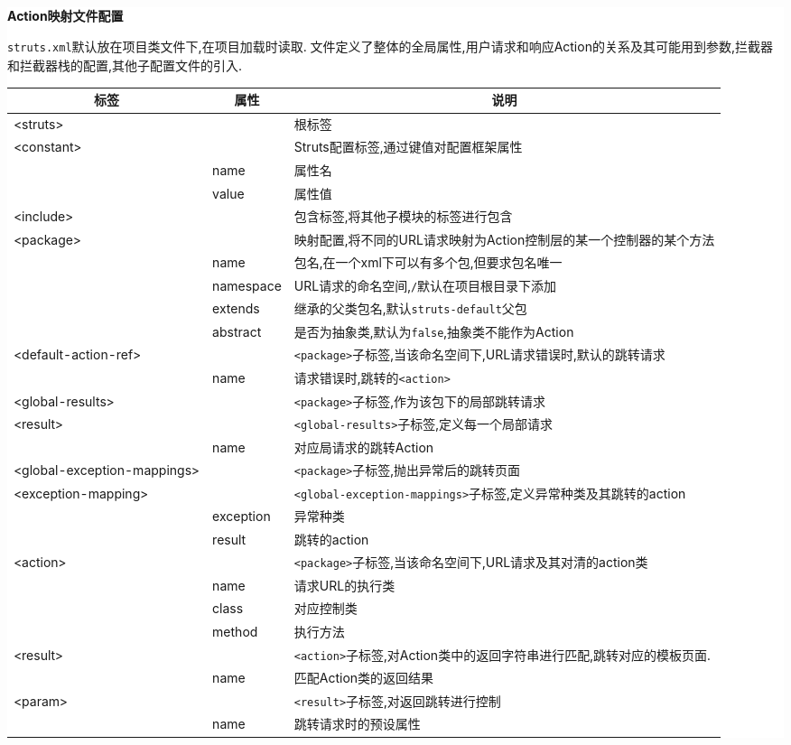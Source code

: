 **Action映射文件配置**

`struts.xml`默认放在项目类文件下,在项目加载时读取.
文件定义了整体的全局属性,用户请求和响应Action的关系及其可能用到参数,拦截器和拦截器栈的配置,其他子配置文件的引入.


| 标签                              | 属性      | 说明                                                                                   |
| --------------------------------- | --------- | -------------------------------------------------------------------------------------- |
| &lt;struts&gt;                    |           | 根标签                                                                                 |
| &lt;constant&gt;                  |           | Struts配置标签,通过键值对配置框架属性                                                  |
|                                   | name      | 属性名                                                                                 |
|                                   | value     | 属性值                                                                                 |
| &lt;include&gt;                   |           | 包含标签,将其他子模块的标签进行包含                                                    |
| &lt;package&gt;                   |           | 映射配置,将不同的URL请求映射为Action控制层的某一个控制器的某个方法                     |
|                                   | name      | 包名,在一个xml下可以有多个包,但要求包名唯一                                            |
|                                   | namespace | URL请求的命名空间,<code>/</code>默认在项目根目录下添加                                 |
|                                   | extends   | 继承的父类包名,默认<code>struts-default</code>父包                                     |
|                                   | abstract  | 是否为抽象类,默认为<code>false</code>,抽象类不能作为Action                             |
| &lt;default-action-ref&gt;        |           | <code>&lt;package&gt;</code>子标签,当该命名空间下,URL请求错误时,默认的跳转请求         |
|                                   | name      | 请求错误时,跳转的<code>&lt;action&gt;</code>                                           |
| &lt;global-results&gt;            |           | <code>&lt;package&gt;</code>子标签,作为该包下的局部跳转请求                            |
| &lt;result&gt;                    |           | <code>&lt;global-results&gt;</code>子标签,定义每一个局部请求                           |
|                                   | name      | 对应局请求的跳转Action                                                                 |
| &lt;global-exception-mappings&gt; |           | <code>&lt;package&gt;</code>子标签,抛出异常后的跳转页面                                |
| &lt;exception-mapping&gt;         |           | <code>&lt;global-exception-mappings&gt;</code>子标签,定义异常种类及其跳转的action      |
|                                   | exception | 异常种类                                                                               |
|                                   | result    | 跳转的action                                                                           |
| \<action\>                        |           | <code>&lt;package&gt;</code>子标签,当该命名空间下,URL请求及其对清的action类            |
|                                   | name      | 请求URL的执行类                                                                        |
|                                   | class     | 对应控制类                                                                             |
|                                   | method    | 执行方法                                                                               |
| \<result\>                        |           | <code>&lt;action&gt;</code>子标签,对Action类中的返回字符串进行匹配,跳转对应的模板页面. |
|                                   | name      | 匹配Action类的返回结果                                                                 |
| \<param\>                         |           | <code>&lt;result&gt;</code>子标签,对返回跳转进行控制                                   |
|                                   | name      | 跳转请求时的预设属性                                                                   |
